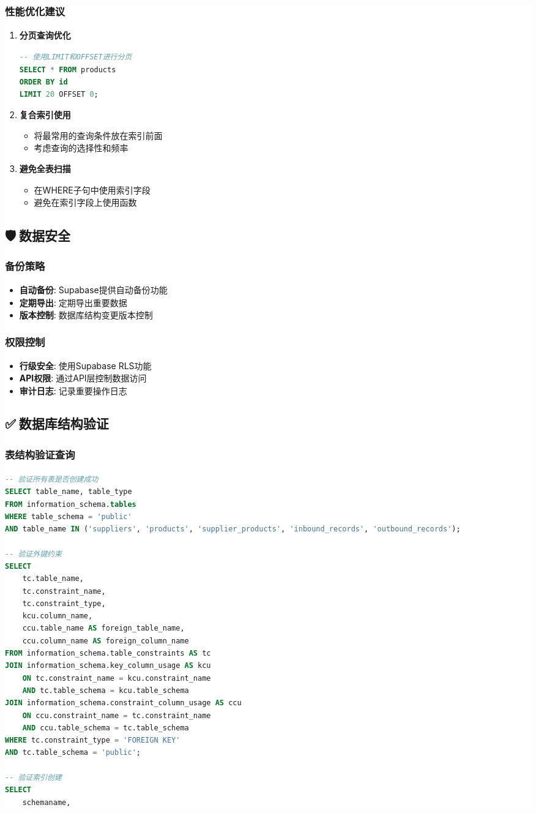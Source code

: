 ### 性能优化建议

1. **分页查询优化**
   ```sql
   -- 使用LIMIT和OFFSET进行分页
   SELECT * FROM products 
   ORDER BY id 
   LIMIT 20 OFFSET 0;
   ```

2. **复合索引使用**
   - 将最常用的查询条件放在索引前面
   - 考虑查询的选择性和频率

3. **避免全表扫描**
   - 在WHERE子句中使用索引字段
   - 避免在索引字段上使用函数

## 🛡️ 数据安全

### 备份策略
- **自动备份**: Supabase提供自动备份功能
- **定期导出**: 定期导出重要数据
- **版本控制**: 数据库结构变更版本控制

### 权限控制
- **行级安全**: 使用Supabase RLS功能
- **API权限**: 通过API层控制数据访问
- **审计日志**: 记录重要操作日志

## ✅ 数据库结构验证

### 表结构验证查询

```sql
-- 验证所有表是否创建成功
SELECT table_name, table_type 
FROM information_schema.tables 
WHERE table_schema = 'public' 
AND table_name IN ('suppliers', 'products', 'supplier_products', 'inbound_records', 'outbound_records');

-- 验证外键约束
SELECT 
    tc.table_name, 
    tc.constraint_name, 
    tc.constraint_type,
    kcu.column_name,
    ccu.table_name AS foreign_table_name,
    ccu.column_name AS foreign_column_name
FROM information_schema.table_constraints AS tc 
JOIN information_schema.key_column_usage AS kcu
    ON tc.constraint_name = kcu.constraint_name
    AND tc.table_schema = kcu.table_schema
JOIN information_schema.constraint_column_usage AS ccu
    ON ccu.constraint_name = tc.constraint_name
    AND ccu.table_schema = tc.table_schema
WHERE tc.constraint_type = 'FOREIGN KEY' 
AND tc.table_schema = 'public';

-- 验证索引创建
SELECT 
    schemaname,
```